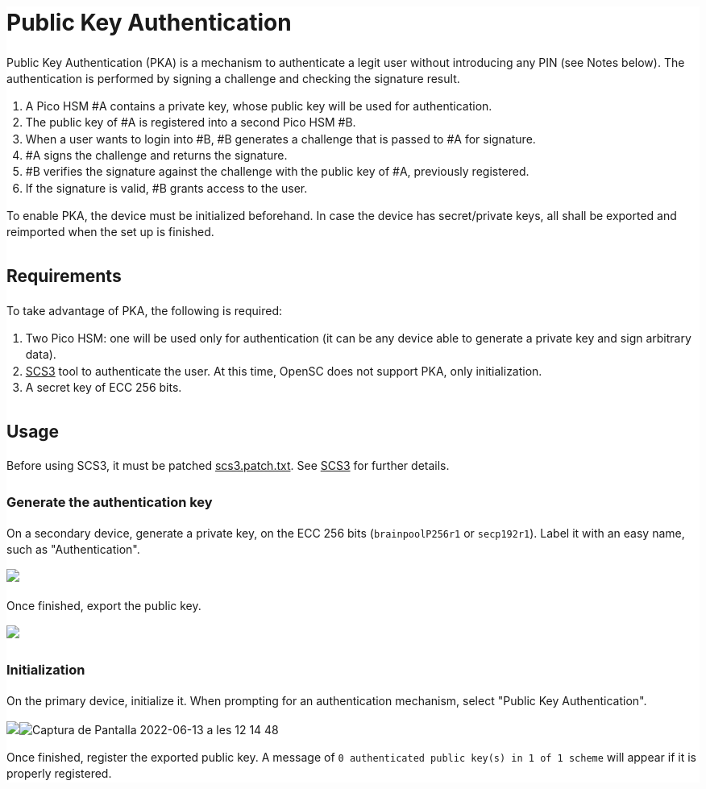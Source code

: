 # Public Key Authentication

Public Key Authentication (PKA) is a mechanism to authenticate a legit user without introducing any PIN (see Notes below). The authentication is performed by signing a challenge and checking the signature result.

1. A Pico HSM #A contains a private key, whose public key will be used for authentication.
2. The public key of #A is registered into a second Pico HSM #B.
3. When a user wants to login into #B, #B generates a challenge that is passed to #A for signature.
4. #A signs the challenge and returns the signature.
5. #B verifies the signature against the challenge with the public key of #A, previously registered.
6. If the signature is valid, #B grants access to the user.

To enable PKA, the device must be initialized beforehand. In case the device has secret/private keys, all shall be exported and reimported when the set up is finished.

## Requirements

To take advantage of PKA, the following is required:

1. Two Pico HSM: one will be used only for authentication (it can be any device able to generate a private key and sign arbitrary data).
2. [SCS3](/doc/scs3.md "SCS3") tool to authenticate the user. At this time, OpenSC does not support PKA, only initialization.
3. A secret key of ECC 256 bits.

## Usage

Before using SCS3, it must be patched [scs3.patch.txt](https://github.com/polhenarejos/pico-hsm/files/8890050/scs3.patch.txt). See [SCS3](/doc/scs3.md "SCS3") for further details.

### Generate the authentication key

On a secondary device, generate a private key, on the ECC 256 bits (`brainpoolP256r1` or `secp192r1`). Label it with an easy name, such as "Authentication".

<img width="1037" src="https://user-images.githubusercontent.com/55573252/173353764-4620ece4-0d82-4a23-a153-99bf912621a7.png">

Once finished, export the public key.

<img width="350" src="https://user-images.githubusercontent.com/55573252/173353732-63f40572-a42f-4e5c-a9ab-6e52a083956b.png">

### Initialization

On the primary device, initialize it. When prompting for an authentication mechanism, select "Public Key Authentication".

<img width="412" src="https://user-images.githubusercontent.com/55573252/173353661-17caf6db-0c76-4903-9b70-5afa79f5ae54.png"><img width="1037" alt="Captura de Pantalla 2022-06-13 a les 12 14 48" src="https://user-images.githubusercontent.com/55573252/173353822-310219dc-7c7d-4ece-9fd9-c7835c2688df.png">

Once finished, register the exported public key. A message of `0 authenticated public key(s) in 1 of 1 scheme` will appear if it is properly registered.
